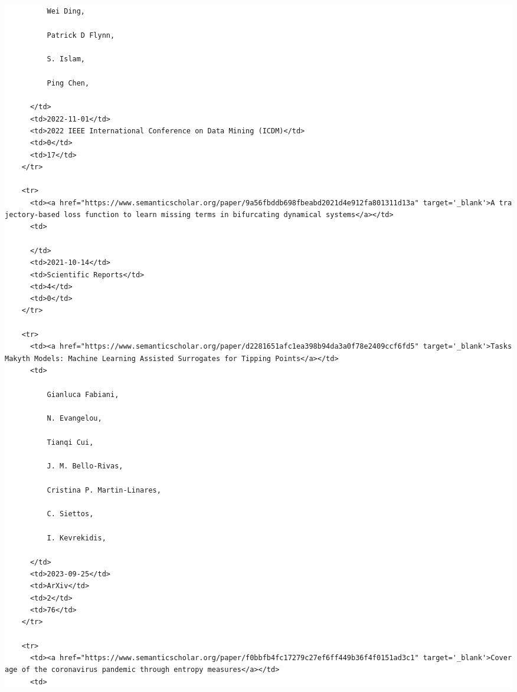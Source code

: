               Wei Ding,
            
              Patrick D Flynn,
            
              S. Islam,
            
              Ping Chen,
            
          </td>
          <td>2022-11-01</td>
          <td>2022 IEEE International Conference on Data Mining (ICDM)</td>
          <td>0</td>
          <td>17</td>
        </tr>
    
        <tr>
          <td><a href="https://www.semanticscholar.org/paper/9a56fbddb698fbeabd2021d4e912fa801311d13a" target='_blank'>A trajectory-based loss function to learn missing terms in bifurcating dynamical systems</a></td>
          <td>
            
          </td>
          <td>2021-10-14</td>
          <td>Scientific Reports</td>
          <td>4</td>
          <td>0</td>
        </tr>
    
        <tr>
          <td><a href="https://www.semanticscholar.org/paper/d2281651afc1ea398b94da3a0f78e2409ccf6fd5" target='_blank'>Tasks Makyth Models: Machine Learning Assisted Surrogates for Tipping Points</a></td>
          <td>
            
              Gianluca Fabiani,
            
              N. Evangelou,
            
              Tianqi Cui,
            
              J. M. Bello-Rivas,
            
              Cristina P. Martin-Linares,
            
              C. Siettos,
            
              I. Kevrekidis,
            
          </td>
          <td>2023-09-25</td>
          <td>ArXiv</td>
          <td>2</td>
          <td>76</td>
        </tr>
    
        <tr>
          <td><a href="https://www.semanticscholar.org/paper/f0bbfb4fc17279c27ef6ff449b36f4f0151ad3c1" target='_blank'>Coverage of the coronavirus pandemic through entropy measures</a></td>
          <td>
            